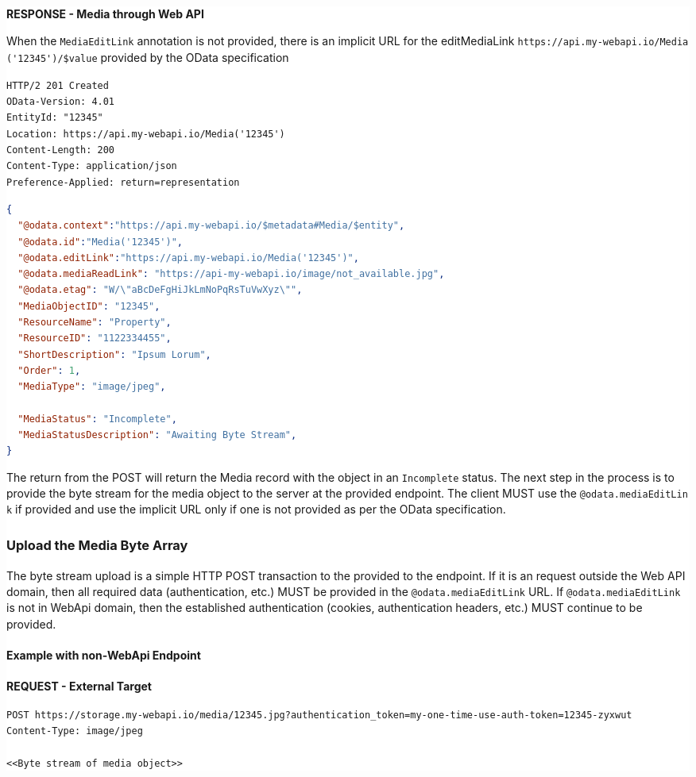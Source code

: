 **RESPONSE - Media through Web API**

When the `MediaEditLink` annotation is not provided, there is an implicit URL for the editMediaLink `https://api.my-webapi.io/Media('12345')/$value` provided by the OData specification

```http
HTTP/2 201 Created
OData-Version: 4.01
EntityId: "12345"
Location: https://api.my-webapi.io/Media('12345')
Content-Length: 200
Content-Type: application/json
Preference-Applied: return=representation
```
```json
{
  "@odata.context":"https://api.my-webapi.io/$metadata#Media/$entity",
  "@odata.id":"Media('12345')",
  "@odata.editLink":"https://api.my-webapi.io/Media('12345')",
  "@odata.mediaReadLink": "https://api-my-webapi.io/image/not_available.jpg",
  "@odata.etag": "W/\"aBcDeFgHiJkLmNoPqRsTuVwXyz\"",
  "MediaObjectID": "12345",
  "ResourceName": "Property",
  "ResourceID": "1122334455",
  "ShortDescription": "Ipsum Lorum",
  "Order": 1,
  "MediaType": "image/jpeg",
  
  "MediaStatus": "Incomplete",
  "MediaStatusDescription": "Awaiting Byte Stream",
}
```

The return from the POST will return the Media record with the object in an `Incomplete` status.  The next step in the process is to provide the byte stream for the media object to the server at the provided endpoint.  The client MUST use the `@odata.mediaEditLink` if provided and use the implicit URL only if one is not provided as per the OData specification.

### Upload the Media Byte Array

The byte stream upload is a simple HTTP POST transaction to the provided to the endpoint.  If it is an request outside the Web API domain, then all required data (authentication, etc.) MUST be provided in the `@odata.mediaEditLink` URL.  If `@odata.mediaEditLink` is not in WebApi domain, then the established authentication (cookies, authentication headers, etc.) MUST continue to be provided.

#### Example with non-WebApi Endpoint

**REQUEST - External Target**
```http
POST https://storage.my-webapi.io/media/12345.jpg?authentication_token=my-one-time-use-auth-token=12345-zyxwut
Content-Type: image/jpeg

<<Byte stream of media object>>
```
